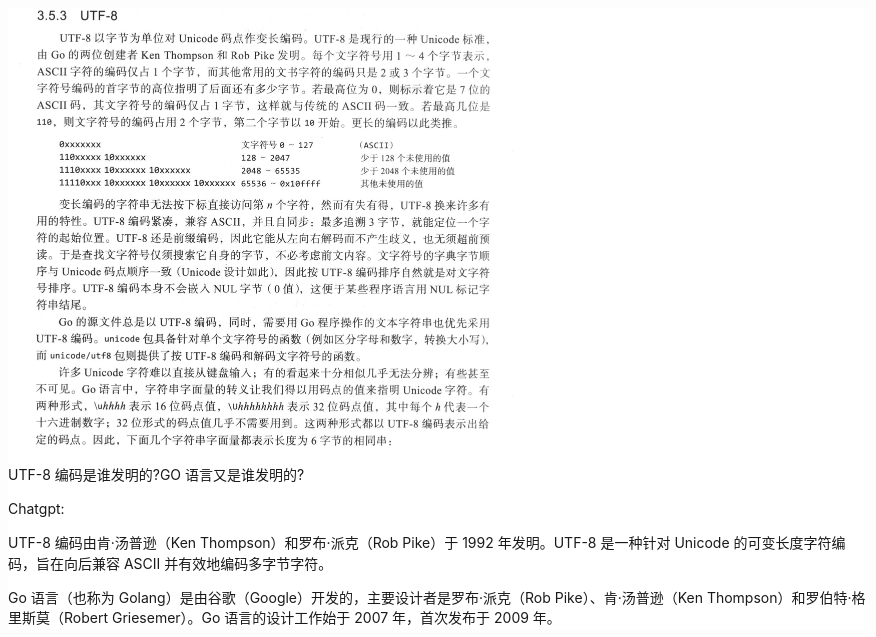 <img src="GoNote2.assets/image-20240717下午35321743.png" alt="image-20240717下午35321743" style="zoom:50%;" />

UTF-8 编码是谁发明的?GO 语言又是谁发明的?

Chatgpt:

UTF-8 编码由肯·汤普逊（Ken Thompson）和罗布·派克（Rob Pike）于 1992 年发明。UTF-8 是一种针对 Unicode 的可变长度字符编码，旨在向后兼容 ASCII 并有效地编码多字节字符。

Go 语言（也称为 Golang）是由谷歌（Google）开发的，主要设计者是罗布·派克（Rob Pike）、肯·汤普逊（Ken Thompson）和罗伯特·格里斯莫（Robert Griesemer）。Go 语言的设计工作始于 2007 年，首次发布于 2009 年。


